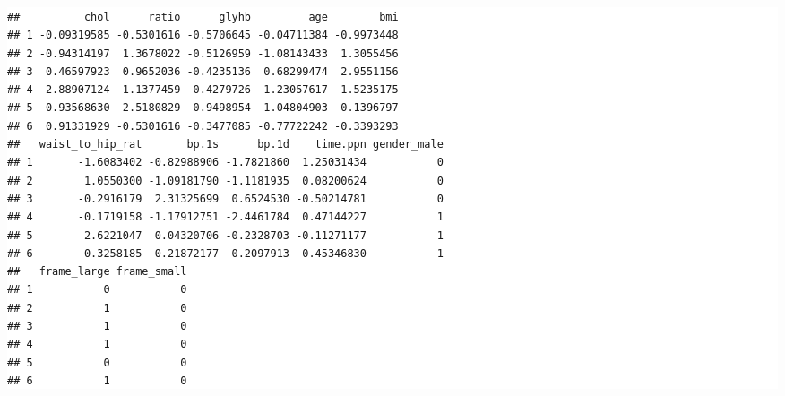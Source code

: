     ##          chol      ratio      glyhb         age        bmi
    ## 1 -0.09319585 -0.5301616 -0.5706645 -0.04711384 -0.9973448
    ## 2 -0.94314197  1.3678022 -0.5126959 -1.08143433  1.3055456
    ## 3  0.46597923  0.9652036 -0.4235136  0.68299474  2.9551156
    ## 4 -2.88907124  1.1377459 -0.4279726  1.23057617 -1.5235175
    ## 5  0.93568630  2.5180829  0.9498954  1.04804903 -0.1396797
    ## 6  0.91331929 -0.5301616 -0.3477085 -0.77722242 -0.3393293
    ##   waist_to_hip_rat       bp.1s      bp.1d    time.ppn gender_male
    ## 1       -1.6083402 -0.82988906 -1.7821860  1.25031434           0
    ## 2        1.0550300 -1.09181790 -1.1181935  0.08200624           0
    ## 3       -0.2916179  2.31325699  0.6524530 -0.50214781           0
    ## 4       -0.1719158 -1.17912751 -2.4461784  0.47144227           1
    ## 5        2.6221047  0.04320706 -0.2328703 -0.11271177           1
    ## 6       -0.3258185 -0.21872177  0.2097913 -0.45346830           1
    ##   frame_large frame_small
    ## 1           0           0
    ## 2           1           0
    ## 3           1           0
    ## 4           1           0
    ## 5           0           0
    ## 6           1           0
